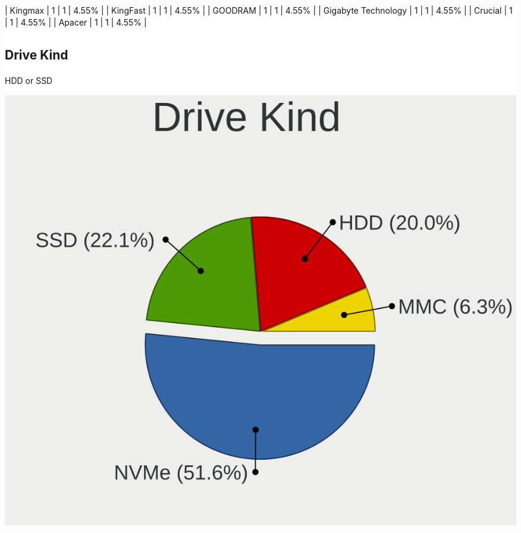 | Kingmax             | 1         | 1      | 4.55%   |
| KingFast            | 1         | 1      | 4.55%   |
| GOODRAM             | 1         | 1      | 4.55%   |
| Gigabyte Technology | 1         | 1      | 4.55%   |
| Crucial             | 1         | 1      | 4.55%   |
| Apacer              | 1         | 1      | 4.55%   |

Drive Kind
----------

HDD or SSD

![Drive Kind](./images/pie_chart/drive_kind.svg)
